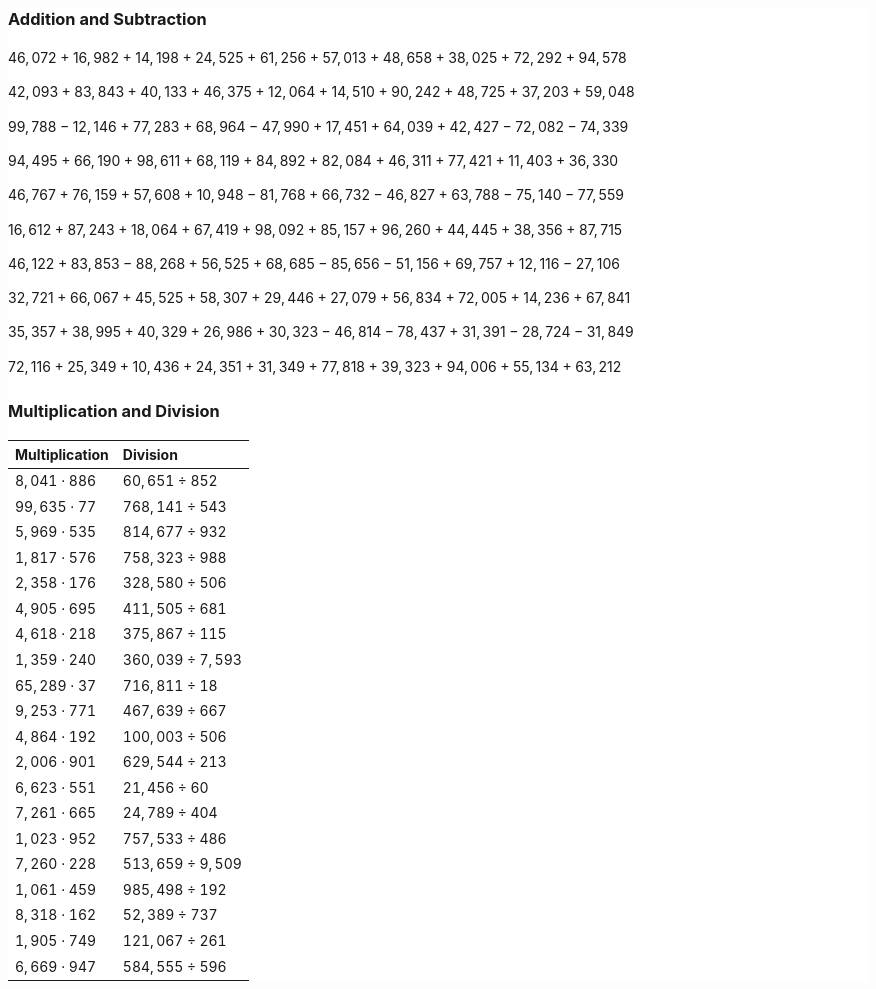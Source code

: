 ### Addition and Subtraction

$46,072+16,982+14,198+24,525+61,256+57,013+48,658+38,025+72,292+94,578$

$42,093+83,843+40,133+46,375+12,064+14,510+90,242+48,725+37,203+59,048$

$99,788-12,146+77,283+68,964-47,990+17,451+64,039+42,427-72,082-74,339$

$94,495+66,190+98,611+68,119+84,892+82,084+46,311+77,421+11,403+36,330$

$46,767+76,159+57,608+10,948-81,768+66,732-46,827+63,788-75,140-77,559$

$16,612+87,243+18,064+67,419+98,092+85,157+96,260+44,445+38,356+87,715$

$46,122+83,853-88,268+56,525+68,685-85,656-51,156+69,757+12,116-27,106$

$32,721+66,067+45,525+58,307+29,446+27,079+56,834+72,005+14,236+67,841$

$35,357+38,995+40,329+26,986+30,323-46,814-78,437+31,391-28,724-31,849$

$72,116+25,349+10,436+24,351+31,349+77,818+39,323+94,006+55,134+63,212$

### Multiplication and Division

| Multiplication | Division |
|:---- |:---- |
|$8,041\cdot886$ |$60,651÷852$ |
|$99,635\cdot77$ |$768,141÷543$ |
|$5,969\cdot535$ |$814,677÷932$ |
|$1,817\cdot576$ |$758,323÷988$ |
|$2,358\cdot176$ |$328,580÷506$ |
|$4,905\cdot695$ |$411,505÷681$ |
|$4,618\cdot218$ |$375,867÷115$ |
|$1,359\cdot240$ |$360,039÷7,593$ |
|$65,289\cdot37$ |$716,811÷18$ |
|$9,253\cdot771$ |$467,639÷667$ |
|$4,864\cdot192$ |$100,003÷506$ |
|$2,006\cdot901$ |$629,544÷213$ |
|$6,623\cdot551$ |$21,456÷60$ |
|$7,261\cdot665$ |$24,789÷404$ |
|$1,023\cdot952$ |$757,533÷486$ |
|$7,260\cdot228$ |$513,659÷9,509$ |
|$1,061\cdot459$ |$985,498÷192$ |
|$8,318\cdot162$ |$52,389÷737$ |
|$1,905\cdot749$ |$121,067÷261$ |
|$6,669\cdot947$ |$584,555÷596$ |
